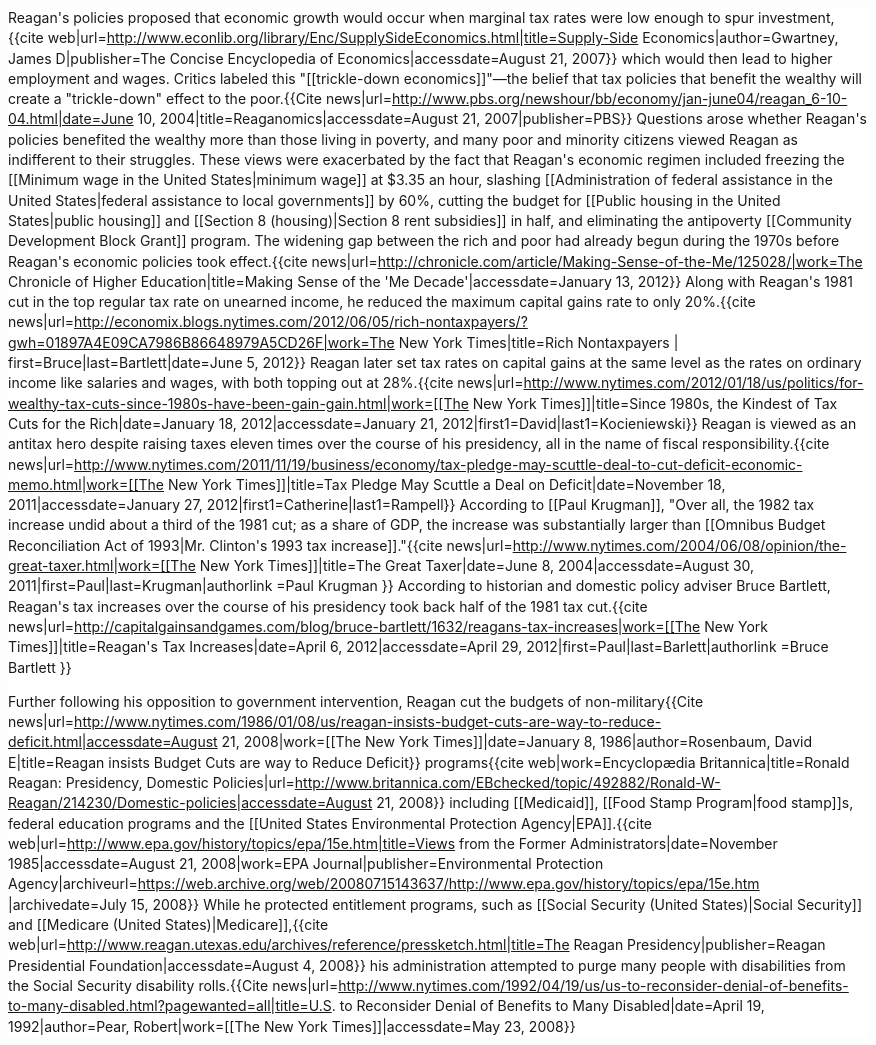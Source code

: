 Reagan's policies proposed that economic growth would occur when marginal tax rates were low enough to spur investment,<ref>{{cite web|url=http://www.econlib.org/library/Enc/SupplySideEconomics.html|title=Supply-Side Economics|author=Gwartney, James D|publisher=The Concise Encyclopedia of Economics|accessdate=August 21, 2007}}</ref> which would then lead to higher employment and wages. Critics labeled this "[[trickle-down economics]]"—the belief that tax policies that benefit the wealthy will create a "trickle-down" effect to the poor.<ref>{{Cite news|url=http://www.pbs.org/newshour/bb/economy/jan-june04/reagan_6-10-04.html|date=June 10, 2004|title=Reaganomics|accessdate=August 21, 2007|publisher=PBS}}</ref> Questions arose whether Reagan's policies benefited the wealthy more than those living in poverty,<ref name="American Dreamer" /> and many poor and minority citizens viewed Reagan as indifferent to their struggles.<ref name="American Dreamer" /> These views were exacerbated by the fact that Reagan's economic regimen included freezing the [[Minimum wage in the United States|minimum wage]] at $3.35 an hour, slashing [[Administration of federal assistance in the United States|federal assistance to local governments]] by 60%, cutting the budget for [[Public housing in the United States|public housing]] and [[Section 8 (housing)|Section 8 rent subsidies]] in half, and eliminating the antipoverty [[Community Development Block Grant]] program.<ref name="DreierNation" /> The widening gap between the rich and poor had already begun during the 1970s before Reagan's economic policies took effect.<ref>{{cite news|url=http://chronicle.com/article/Making-Sense-of-the-Me/125028/|work=The Chronicle of Higher Education|title=Making Sense of the 'Me Decade'|accessdate=January 13, 2012}}</ref> Along with Reagan's 1981 cut in the top regular tax rate on unearned income, he reduced the maximum capital gains rate to only 20%.<ref>{{cite news|url=http://economix.blogs.nytimes.com/2012/06/05/rich-nontaxpayers/?gwh=01897A4E09CA7986B86648979A5CD26F|work=The New York Times|title=Rich Nontaxpayers | first=Bruce|last=Bartlett|date=June 5, 2012}}</ref> Reagan later set tax rates on capital gains at the same level as the rates on ordinary income like salaries and wages, with both topping out at 28%.<ref>{{cite news|url=http://www.nytimes.com/2012/01/18/us/politics/for-wealthy-tax-cuts-since-1980s-have-been-gain-gain.html|work=[[The New York Times]]|title=Since 1980s, the Kindest of Tax Cuts for the Rich|date=January 18, 2012|accessdate=January 21, 2012|first1=David|last1=Kocieniewski}}</ref> Reagan is viewed as an antitax hero despite raising taxes eleven times over the course of his presidency, all in the name of fiscal responsibility.<ref>{{cite news|url=http://www.nytimes.com/2011/11/19/business/economy/tax-pledge-may-scuttle-deal-to-cut-deficit-economic-memo.html|work=[[The New York Times]]|title=Tax Pledge May Scuttle a Deal on Deficit|date=November 18, 2011|accessdate=January 27, 2012|first1=Catherine|last1=Rampell}}</ref> According to [[Paul Krugman]], "Over all, the 1982 tax increase undid about a third of the 1981 cut; as a share of GDP, the increase was substantially larger than [[Omnibus Budget Reconciliation Act of 1993|Mr.&nbsp;Clinton's 1993 tax increase]]."<ref>{{cite news|url=http://www.nytimes.com/2004/06/08/opinion/the-great-taxer.html|work=[[The New York Times]]|title=The Great Taxer|date=June 8, 2004|accessdate=August 30, 2011|first=Paul|last=Krugman|authorlink =Paul Krugman }}</ref> According to historian and domestic policy adviser Bruce Bartlett, Reagan's tax increases over the course of his presidency took back half of the 1981 tax cut.<ref>{{cite news|url=http://capitalgainsandgames.com/blog/bruce-bartlett/1632/reagans-tax-increases|work=[[The New York Times]]|title=Reagan's Tax Increases|date=April 6, 2012|accessdate=April 29, 2012|first=Paul|last=Barlett|authorlink =Bruce Bartlett }}</ref>

Further following his opposition to government intervention, Reagan cut the budgets of non-military<ref name="budgetc">{{Cite news|url=http://www.nytimes.com/1986/01/08/us/reagan-insists-budget-cuts-are-way-to-reduce-deficit.html|accessdate=August 21, 2008|work=[[The New York Times]]|date=January 8, 1986|author=Rosenbaum, David E|title=Reagan insists Budget Cuts are way to Reduce Deficit}}</ref> programs<ref>{{cite web|work=Encyclopædia Britannica|title=Ronald Reagan: Presidency, Domestic Policies|url=http://www.britannica.com/EBchecked/topic/492882/Ronald-W-Reagan/214230/Domestic-policies|accessdate=August 21, 2008}}</ref> including [[Medicaid]], [[Food Stamp Program|food stamp]]s, federal education programs<ref name="budgetc" /> and the [[United States Environmental Protection Agency|EPA]].<ref>{{cite web|url=http://www.epa.gov/history/topics/epa/15e.htm|title=Views from the Former Administrators|date=November 1985|accessdate=August 21, 2008|work=EPA Journal|publisher=Environmental Protection Agency|archiveurl=https://web.archive.org/web/20080715143637/http://www.epa.gov/history/topics/epa/15e.htm |archivedate=July 15, 2008}}</ref> While he protected entitlement programs, such as [[Social Security (United States)|Social Security]] and [[Medicare (United States)|Medicare]],<ref>{{cite web|url=http://www.reagan.utexas.edu/archives/reference/pressketch.html|title=The Reagan Presidency|publisher=Reagan Presidential Foundation|accessdate=August 4, 2008}}</ref> his administration attempted to purge many people with disabilities from the Social Security disability rolls.<ref>{{Cite news|url=http://www.nytimes.com/1992/04/19/us/us-to-reconsider-denial-of-benefits-to-many-disabled.html?pagewanted=all|title=U.S. to Reconsider Denial of Benefits to Many Disabled|date=April 19, 1992|author=Pear, Robert|work=[[The New York Times]]|accessdate=May 23, 2008}}</ref>
